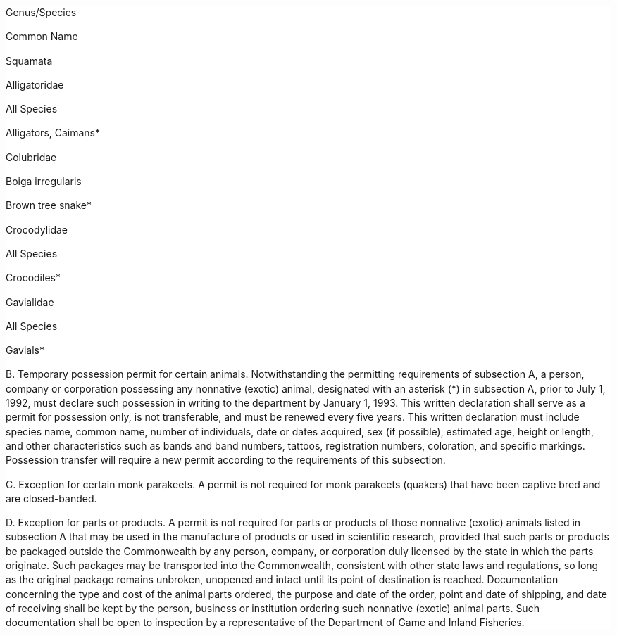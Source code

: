 Genus/Species

Common Name

Squamata

Alligatoridae

All Species

Alligators, Caimans*

Colubridae

Boiga irregularis

Brown tree snake*

Crocodylidae

All Species

Crocodiles*

Gavialidae

All Species

Gavials*

B. Temporary possession permit for certain animals. Notwithstanding the
permitting requirements of subsection A, a person, company or corporation
possessing any nonnative (exotic) animal, designated with an asterisk (*) in
subsection A, prior to July 1, 1992, must declare such possession in writing
to the department by January 1, 1993. This written declaration shall serve as
a permit for possession only, is not transferable, and must be renewed every
five years. This written declaration must include species name, common name,
number of individuals, date or dates acquired, sex (if possible), estimated
age, height or length, and other characteristics such as bands and band
numbers, tattoos, registration numbers, coloration, and specific markings.
Possession transfer will require a new permit according to the requirements of
this subsection.

C. Exception for certain monk parakeets. A permit is not required for monk
parakeets (quakers) that have been captive bred and are closed-banded.

D. Exception for parts or products. A permit is not required for parts or
products of those nonnative (exotic) animals listed in subsection A that may
be used in the manufacture of products or used in scientific research,
provided that such parts or products be packaged outside the Commonwealth by
any person, company, or corporation duly licensed by the state in which the
parts originate. Such packages may be transported into the Commonwealth,
consistent with other state laws and regulations, so long as the original
package remains unbroken, unopened and intact until its point of destination
is reached. Documentation concerning the type and cost of the animal parts
ordered, the purpose and date of the order, point and date of shipping, and
date of receiving shall be kept by the person, business or institution
ordering such nonnative (exotic) animal parts. Such documentation shall be
open to inspection by a representative of the Department of Game and Inland
Fisheries.

